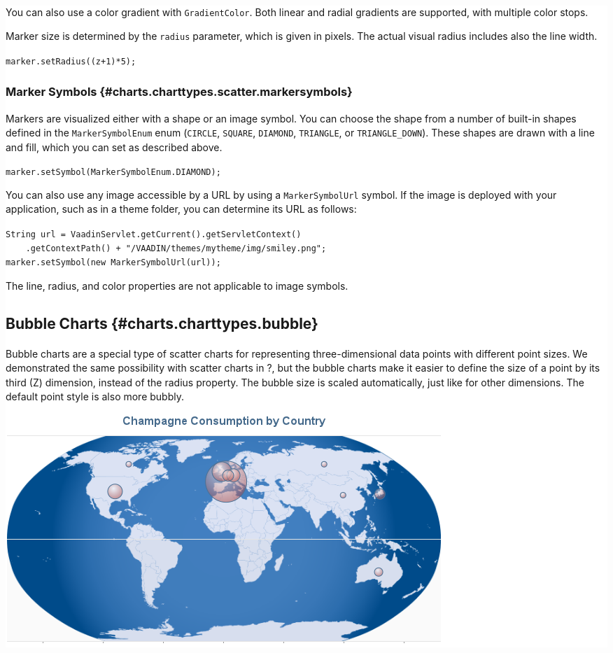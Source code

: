 You can also use a color gradient with `GradientColor`. Both linear and
radial gradients are supported, with multiple color stops.

Marker size is determined by the `radius` parameter, which is given in
pixels. The actual visual radius includes also the line width.

    marker.setRadius((z+1)*5);

### Marker Symbols {#charts.charttypes.scatter.markersymbols}

Markers are visualized either with a shape or an image symbol. You can
choose the shape from a number of built-in shapes defined in the
`MarkerSymbolEnum` enum (`CIRCLE`, `SQUARE`, `DIAMOND`, `TRIANGLE`, or
`TRIANGLE_DOWN`). These shapes are drawn with a line and fill, which you
can set as described above.

    marker.setSymbol(MarkerSymbolEnum.DIAMOND);

You can also use any image accessible by a URL by using a
`MarkerSymbolUrl` symbol. If the image is deployed with your
application, such as in a theme folder, you can determine its URL as
follows:

    String url = VaadinServlet.getCurrent().getServletContext()
        .getContextPath() + "/VAADIN/themes/mytheme/img/smiley.png";
    marker.setSymbol(new MarkerSymbolUrl(url));

The line, radius, and color properties are not applicable to image
symbols.

Bubble Charts {#charts.charttypes.bubble}
-------------

Bubble charts are a special type of scatter charts for representing
three-dimensional data points with different point sizes. We
demonstrated the same possibility with scatter charts in ?, but the
bubble charts make it easier to define the size of a point by its third
(Z) dimension, instead of the radius property. The bubble size is scaled
automatically, just like for other dimensions. The default point style
is also more bubbly.

![Bubble Chart](img/charts/charts-bubble.png)
